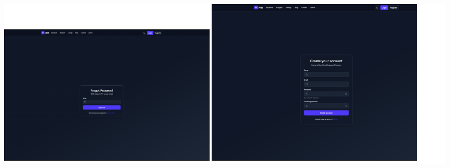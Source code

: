 <img src="IMG/Screenshot 2025-10-20 143818.png" width="400" alt="App Screenshot 5" />
<img src="IMG/Screenshot 2025-10-20 143825.png" width="400" alt="App Screenshot 6" />